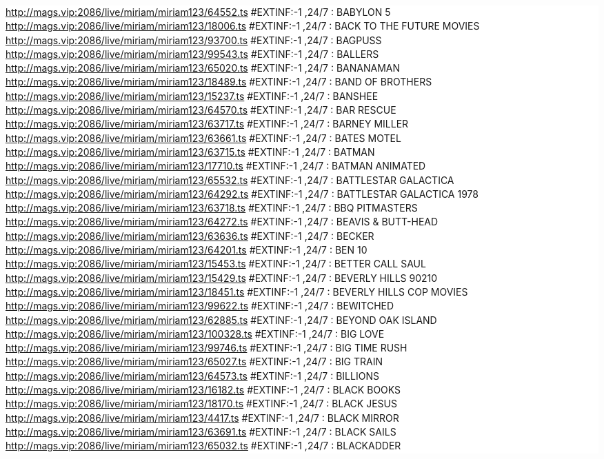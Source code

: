 http://mags.vip:2086/live/miriam/miriam123/64552.ts
#EXTINF:-1 ,24/7 : BABYLON 5
http://mags.vip:2086/live/miriam/miriam123/18006.ts
#EXTINF:-1 ,24/7 : BACK TO THE FUTURE MOVIES
http://mags.vip:2086/live/miriam/miriam123/93700.ts
#EXTINF:-1 ,24/7 : BAGPUSS
http://mags.vip:2086/live/miriam/miriam123/99543.ts
#EXTINF:-1 ,24/7 : BALLERS
http://mags.vip:2086/live/miriam/miriam123/65020.ts
#EXTINF:-1 ,24/7 : BANANAMAN
http://mags.vip:2086/live/miriam/miriam123/18489.ts
#EXTINF:-1 ,24/7 : BAND OF BROTHERS
http://mags.vip:2086/live/miriam/miriam123/15237.ts
#EXTINF:-1 ,24/7 : BANSHEE
http://mags.vip:2086/live/miriam/miriam123/64570.ts
#EXTINF:-1 ,24/7 : BAR RESCUE
http://mags.vip:2086/live/miriam/miriam123/63717.ts
#EXTINF:-1 ,24/7 : BARNEY MILLER
http://mags.vip:2086/live/miriam/miriam123/63661.ts
#EXTINF:-1 ,24/7 : BATES MOTEL
http://mags.vip:2086/live/miriam/miriam123/63715.ts
#EXTINF:-1 ,24/7 : BATMAN
http://mags.vip:2086/live/miriam/miriam123/17710.ts
#EXTINF:-1 ,24/7 : BATMAN ANIMATED
http://mags.vip:2086/live/miriam/miriam123/65532.ts
#EXTINF:-1 ,24/7 : BATTLESTAR GALACTICA
http://mags.vip:2086/live/miriam/miriam123/64292.ts
#EXTINF:-1 ,24/7 : BATTLESTAR GALACTICA 1978
http://mags.vip:2086/live/miriam/miriam123/63718.ts
#EXTINF:-1 ,24/7 : BBQ PITMASTERS
http://mags.vip:2086/live/miriam/miriam123/64272.ts
#EXTINF:-1 ,24/7 : BEAVIS & BUTT-HEAD
http://mags.vip:2086/live/miriam/miriam123/63636.ts
#EXTINF:-1 ,24/7 : BECKER
http://mags.vip:2086/live/miriam/miriam123/64201.ts
#EXTINF:-1 ,24/7 : BEN 10
http://mags.vip:2086/live/miriam/miriam123/15453.ts
#EXTINF:-1 ,24/7 : BETTER CALL SAUL
http://mags.vip:2086/live/miriam/miriam123/15429.ts
#EXTINF:-1 ,24/7 : BEVERLY HILLS 90210
http://mags.vip:2086/live/miriam/miriam123/18451.ts
#EXTINF:-1 ,24/7 : BEVERLY HILLS COP MOVIES
http://mags.vip:2086/live/miriam/miriam123/99622.ts
#EXTINF:-1 ,24/7 : BEWITCHED
http://mags.vip:2086/live/miriam/miriam123/62885.ts
#EXTINF:-1 ,24/7 : BEYOND OAK ISLAND
http://mags.vip:2086/live/miriam/miriam123/100328.ts
#EXTINF:-1 ,24/7 : BIG LOVE
http://mags.vip:2086/live/miriam/miriam123/99746.ts
#EXTINF:-1 ,24/7 : BIG TIME RUSH
http://mags.vip:2086/live/miriam/miriam123/65027.ts
#EXTINF:-1 ,24/7 : BIG TRAIN
http://mags.vip:2086/live/miriam/miriam123/64573.ts
#EXTINF:-1 ,24/7 : BILLIONS
http://mags.vip:2086/live/miriam/miriam123/16182.ts
#EXTINF:-1 ,24/7 : BLACK BOOKS
http://mags.vip:2086/live/miriam/miriam123/18170.ts
#EXTINF:-1 ,24/7 : BLACK JESUS
http://mags.vip:2086/live/miriam/miriam123/4417.ts
#EXTINF:-1 ,24/7 : BLACK MIRROR
http://mags.vip:2086/live/miriam/miriam123/63691.ts
#EXTINF:-1 ,24/7 : BLACK SAILS
http://mags.vip:2086/live/miriam/miriam123/65032.ts
#EXTINF:-1 ,24/7 : BLACKADDER